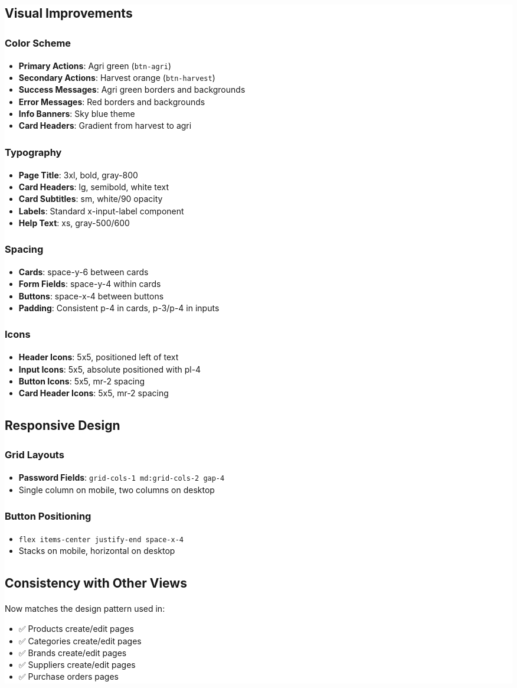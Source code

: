 ## Visual Improvements

### Color Scheme
- **Primary Actions**: Agri green (`btn-agri`)
- **Secondary Actions**: Harvest orange (`btn-harvest`)
- **Success Messages**: Agri green borders and backgrounds
- **Error Messages**: Red borders and backgrounds
- **Info Banners**: Sky blue theme
- **Card Headers**: Gradient from harvest to agri

### Typography
- **Page Title**: 3xl, bold, gray-800
- **Card Headers**: lg, semibold, white text
- **Card Subtitles**: sm, white/90 opacity
- **Labels**: Standard x-input-label component
- **Help Text**: xs, gray-500/600

### Spacing
- **Cards**: space-y-6 between cards
- **Form Fields**: space-y-4 within cards
- **Buttons**: space-x-4 between buttons
- **Padding**: Consistent p-4 in cards, p-3/p-4 in inputs

### Icons
- **Header Icons**: 5x5, positioned left of text
- **Input Icons**: 5x5, absolute positioned with pl-4
- **Button Icons**: 5x5, mr-2 spacing
- **Card Header Icons**: 5x5, mr-2 spacing

## Responsive Design

### Grid Layouts
- **Password Fields**: `grid-cols-1 md:grid-cols-2 gap-4`
- Single column on mobile, two columns on desktop

### Button Positioning
- `flex items-center justify-end space-x-4`
- Stacks on mobile, horizontal on desktop

## Consistency with Other Views

Now matches the design pattern used in:
- ✅ Products create/edit pages
- ✅ Categories create/edit pages  
- ✅ Brands create/edit pages
- ✅ Suppliers create/edit pages
- ✅ Purchase orders pages
